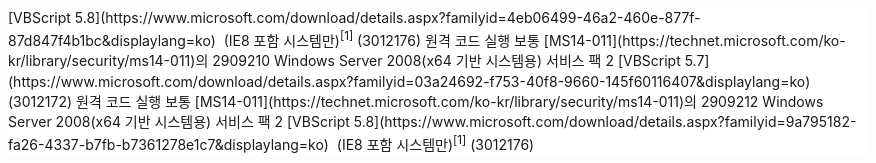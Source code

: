 </td>
<td style="border:1px solid black;">
[VBScript 5.8](https://www.microsoft.com/download/details.aspx?familyid=4eb06499-46a2-460e-877f-87d847f4b1bc&displaylang=ko)   
(IE8 포함 시스템만)<sup>[1]</sup>
(3012176)

</td>
<td style="border:1px solid black;">
원격 코드 실행

</td>
<td style="border:1px solid black;">
보통

</td>
<td style="border:1px solid black;">
[MS14-011](https://technet.microsoft.com/ko-kr/library/security/ms14-011)의 2909210

</td>
</tr>
<tr>
<td style="border:1px solid black;">
Windows Server 2008(x64 기반 시스템용) 서비스 팩 2

</td>
<td style="border:1px solid black;">
[VBScript 5.7](https://www.microsoft.com/download/details.aspx?familyid=03a24692-f753-40f8-9660-145f60116407&displaylang=ko)   
(3012172)

</td>
<td style="border:1px solid black;">
원격 코드 실행

</td>
<td style="border:1px solid black;">
보통

</td>
<td style="border:1px solid black;">
[MS14-011](https://technet.microsoft.com/ko-kr/library/security/ms14-011)의 2909212

</td>
</tr>
<tr>
<td style="border:1px solid black;">
Windows Server 2008(x64 기반 시스템용) 서비스 팩 2

</td>
<td style="border:1px solid black;">
[VBScript 5.8](https://www.microsoft.com/download/details.aspx?familyid=9a795182-fa26-4337-b7fb-b7361278e1c7&displaylang=ko)   
(IE8 포함 시스템만)<sup>[1]</sup>
(3012176)
